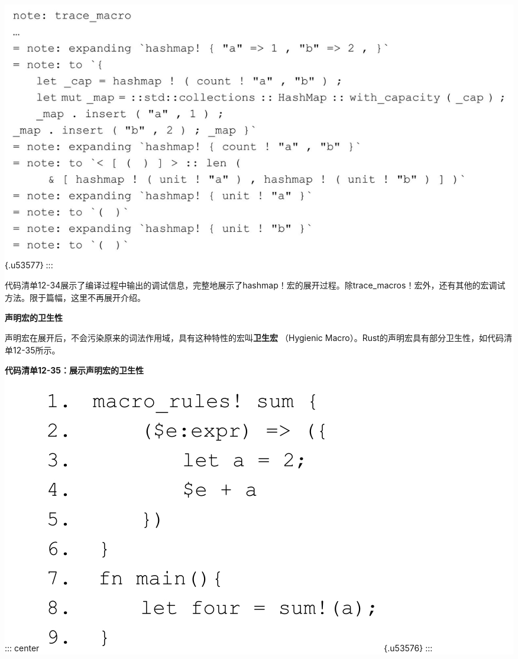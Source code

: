 ![](./media/Image00949.jpg){.u53577}
:::

代码清单12-34展示了编译过程中输出的调试信息，完整地展示了hashmap！宏的展开过程。除trace_macros！宏外，还有其他的宏调试方法。限于篇幅，这里不再展开介绍。

**声明宏的卫生性**

声明宏在展开后，不会污染原来的词法作用域，具有这种特性的宏叫**卫生宏** （Hygienic Macro）。Rust的声明宏具有部分卫生性，如代码清单12-35所示。

**代码清单12-35：展示声明宏的卫生性**

::: center
![](./media/Image00950.jpg){.u53576}
:::
